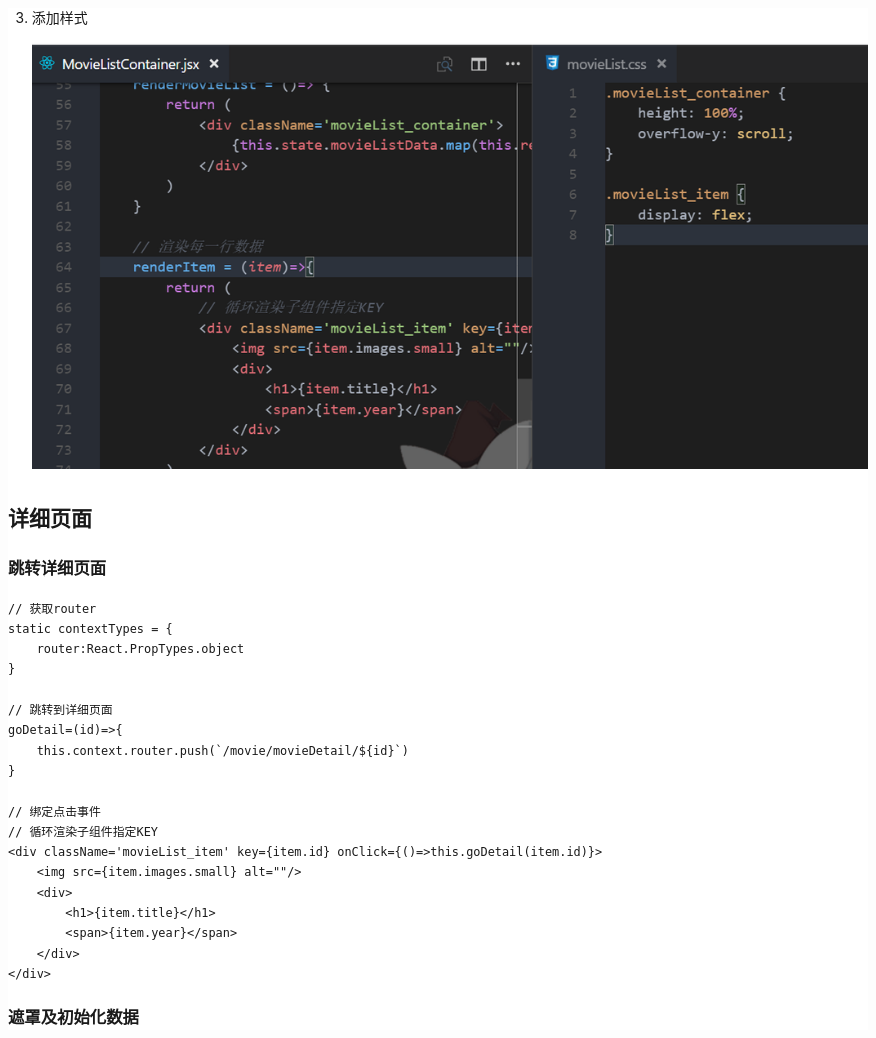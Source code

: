 3. 添加样式

	![1489831379903](media/14901088840841/1489831379903.png)

## 详细页面

### 跳转详细页面

	// 获取router
	static contextTypes = {
	    router:React.PropTypes.object
	}
	
	// 跳转到详细页面
	goDetail=(id)=>{
	    this.context.router.push(`/movie/movieDetail/${id}`)
	}
	
	// 绑定点击事件
	// 循环渲染子组件指定KEY
	<div className='movieList_item' key={item.id} onClick={()=>this.goDetail(item.id)}>
	    <img src={item.images.small} alt=""/>
	    <div>
	        <h1>{item.title}</h1>
	        <span>{item.year}</span>
	    </div>
	</div>

### 遮罩及初始化数据
